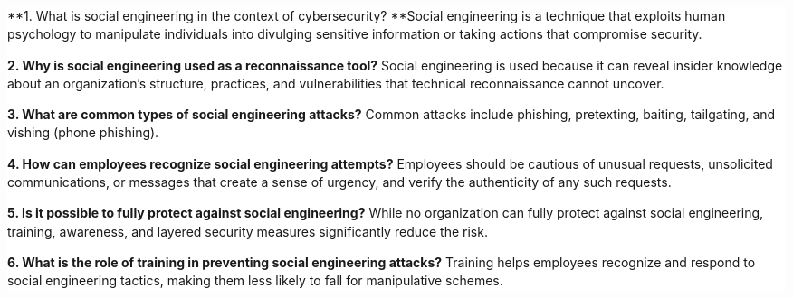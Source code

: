 

**1. What is social engineering in the context of cybersecurity? **Social engineering is a technique that exploits human psychology to manipulate individuals into divulging sensitive information or taking actions that compromise security.


**2. Why is social engineering used as a reconnaissance tool?** Social engineering is used because it can reveal insider knowledge about an organization’s structure, practices, and vulnerabilities that technical reconnaissance cannot uncover.



**3. What are common types of social engineering attacks?** Common attacks include phishing, pretexting, baiting, tailgating, and vishing (phone phishing).



**4. How can employees recognize social engineering attempts?** Employees should be cautious of unusual requests, unsolicited communications, or messages that create a sense of urgency, and verify the authenticity of any such requests.



**5. Is it possible to fully protect against social engineering?** While no organization can fully protect against social engineering, training, awareness, and layered security measures significantly reduce the risk.



**6. What is the role of training in preventing social engineering attacks?** Training helps employees recognize and respond to social engineering tactics, making them less likely to fall for manipulative schemes.
